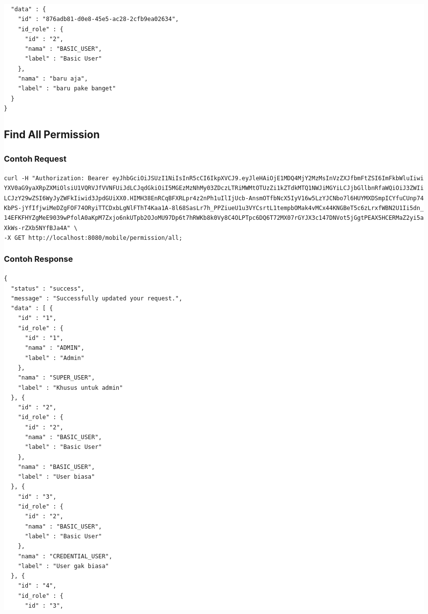```
  "data" : {
    "id" : "876adb81-d0e8-45e5-ac28-2cfb9ea02634",
    "id_role" : {
      "id" : "2",
      "nama" : "BASIC_USER",
      "label" : "Basic User"
    },
    "nama" : "baru aja",
    "label" : "baru pake banget"
  }
}
```

## Find All Permission
### Contoh Request
```
curl -H "Authorization: Bearer eyJhbGciOiJSUzI1NiIsInR5cCI6IkpXVCJ9.eyJleHAiOjE1MDQ4MjY2MzMsInVzZXJfbmFtZSI6ImFkbWluIiwiYXV0aG9yaXRpZXMiOlsiU1VQRVJfVVNFUiJdLCJqdGkiOiI5MGEzMzNhMy03ZDczLTRiMWMtOTUzZi1kZTdkMTQ1NWJiMGYiLCJjbGllbnRfaWQiOiJ3ZWIiLCJzY29wZSI6WyJyZWFkIiwid3JpdGUiXX0.HIMH38EnRCqBFXRLpr4z2nPh1uIlIjUcb-AnsmOTfbNcX5IyV16w5LzYJCNbo7l6HUYMXDSmpICYfuCUnp74KbPS-jYfIfjwiMeDZgFOF74ORyiTTCDxbLgNlFThT4Kaa1A-8l68SasLr7h_PPZiueU1u3VYCsrtL1tempbOMak4vMCx44KNGBeT5c6zLrxfWBN2U1Ii5dn_14EFKFHYZgMeE9039wPfolA0aKpM7Zxjo6nkUTpb2OJoMU97Dp6t7hRWKb8k0Vy8C4OLPTpc6DQ6T72MX07rGYJX3c147DNVot5jGgtPEAX5HCERMaZ2yi5aXkWs-rZXb5NYfBJa4A" \
-X GET http://localhost:8080/mobile/permission/all;
```
### Contoh Response
```
{
  "status" : "success",
  "message" : "Successfully updated your request.",
  "data" : [ {
    "id" : "1",
    "id_role" : {
      "id" : "1",
      "nama" : "ADMIN",
      "label" : "Admin"
    },
    "nama" : "SUPER_USER",
    "label" : "Khusus untuk admin"
  }, {
    "id" : "2",
    "id_role" : {
      "id" : "2",
      "nama" : "BASIC_USER",
      "label" : "Basic User"
    },
    "nama" : "BASIC_USER",
    "label" : "User biasa"
  }, {
    "id" : "3",
    "id_role" : {
      "id" : "2",
      "nama" : "BASIC_USER",
      "label" : "Basic User"
    },
    "nama" : "CREDENTIAL_USER",
    "label" : "User gak biasa"
  }, {
    "id" : "4",
    "id_role" : {
      "id" : "3",
```